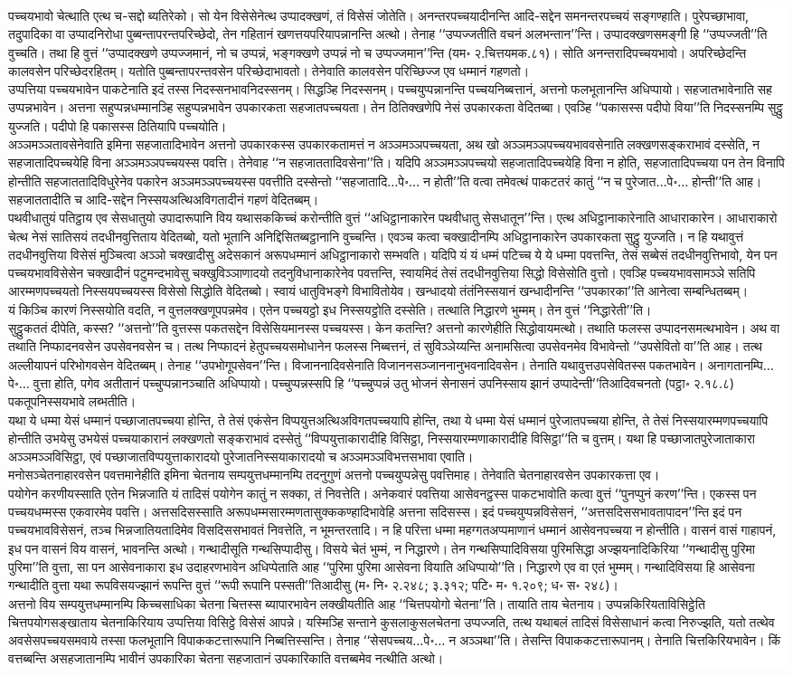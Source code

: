 पच्चयभावो चेत्थाति एत्थ च-सद्दो ब्यतिरेको। सो येन विसेसेनेत्थ उप्पादक्खणं, तं विसेसं जोतेति। अनन्तरपच्चयादीनन्ति आदि-सद्देन समनन्तरपच्चयं सङ्गण्हाति। पुरेपच्छाभावा, तदुपादिका वा उप्पादनिरोधा पुब्बन्तापरन्तपरिच्छेदो, तेन गहितानं खणत्तयपरियापन्नानन्ति अत्थो। तेनाह ‘‘उप्पज्जतीति वचनं अलभन्तान’’न्ति। उप्पादक्खणसमङ्गी हि ‘‘उप्पज्जती’’ति वुच्चति। तथा हि वुत्तं ‘‘उप्पादक्खणे उप्पज्जमानं, नो च उप्पन्नं, भङ्गक्खणे उप्पन्नं नो च उप्पज्जमान’’न्ति (यम॰ २.चित्तयमक.८१)। सोति अनन्तरादिपच्चयभावो। अपरिच्छेदन्ति कालवसेन परिच्छेदरहितम्। यतोति पुब्बन्तापरन्तवसेन परिच्छेदाभावतो। तेनेवाति कालवसेन परिच्छिज्ज एव धम्मानं गहणतो।  
उप्पत्तिया पच्चयभावेन पाकटेनाति इदं तस्स निदस्सनभावनिदस्सनम्। सिद्धञ्हि निदस्सनम्। पच्चयुप्पन्नानन्ति पच्चयनिब्बत्तानं, अत्तनो फलभूतानन्ति अधिप्पायो। सहजातभावेनाति सह उप्पन्नभावेन। अत्तना सहुप्पन्नधम्मानञ्हि सहुप्पन्नभावेन उपकारकता सहजातपच्चयता। तेन ठितिक्खणेपि नेसं उपकारकता वेदितब्बा। एवञ्हि ‘‘पकासस्स पदीपो विया’’ति निदस्सनम्पि सुट्ठु युज्जति। पदीपो हि पकासस्स ठितियापि पच्चयोति।  
अञ्ञमञ्ञतावसेनेवाति इमिना सहजातादिभावेन अत्तनो उपकारकस्स उपकारकतामत्तं न अञ्ञमञ्ञपच्चयता, अथ खो अञ्ञमञ्ञपच्चयभाववसेनाति लक्खणसङ्कराभावं दस्सेति, न सहजातादिपच्चयेहि विना अञ्ञमञ्ञपच्चयस्स पवत्ति। तेनेवाह ‘‘न सहजाततादिवसेना’’ति। यदिपि अञ्ञमञ्ञपच्चयो सहजातादिपच्चयेहि विना न होति, सहजातादिपच्चया पन तेन विनापि होन्तीति सहजाततादिविधुरेनेव पकारेन अञ्ञमञ्ञपच्चयस्स पवत्तीति दस्सेन्तो ‘‘सहजातादि…पे॰… न होती’’ति वत्वा तमेवत्थं पाकटतरं कातुं ‘‘न च पुरेजात…पे॰… होन्ती’’ति आह। सहजाततादीति च आदि-सद्देन निस्सयअत्थिअविगतादीनं गहणं वेदितब्बम्।  
पथवीधातुयं पतिट्ठाय एव सेसधातुयो उपादारूपानि विय यथासककिच्चं करोन्तीति वुत्तं ‘‘अधिट्ठानाकारेन पथवीधातु सेसधातून’’न्ति। एत्थ अधिट्ठानाकारेनाति आधाराकारेन। आधाराकारो चेत्थ नेसं सातिसयं तदधीनवुत्तिताय वेदितब्बो, यतो भूतानि अनिद्दिसितब्बट्ठानानि वुच्चन्ति। एवञ्च कत्वा चक्खादीनम्पि अधिट्ठानाकारेन उपकारकता सुट्ठु युज्जति। न हि यथावुत्तं तदधीनवुत्तिया विसेसं मुञ्चित्वा अञ्ञो चक्खादीसु अदेसकानं अरूपधम्मानं अधिट्ठानाकारो सम्भवति। यदिपि यं यं धम्मं पटिच्च ये ये धम्मा पवत्तन्ति, तेसं सब्बेसं तदधीनवुत्तिभावो, येन पन पच्चयभावविसेसेन चक्खादीनं पटुमन्दभावेसु चक्खुविञ्ञाणादयो तदनुविधानाकारेनेव पवत्तन्ति, स्वायमिदं तेसं तदधीनवुत्तिया सिद्धो विसेसोति वुत्तो। एवञ्हि पच्चयभावसामञ्ञे सतिपि आरम्मणपच्चयतो निस्सयपच्चयस्स विसेसो सिद्धोति वेदितब्बो। स्वायं धातुविभङ्गे विभावितोयेव। खन्धादयो तंतंनिस्सयानं खन्धादीनन्ति ‘‘उपकारका’’ति आनेत्वा सम्बन्धितब्बम्।  
यं किञ्चि कारणं निस्सयोति वदति, न वुत्तलक्खणूपपन्नमेव। एतेन पच्चयट्ठो इध निस्सयट्ठोति दस्सेति। तत्थाति निद्धारणे भुम्मम्। तेन वुत्तं ‘‘निद्धारेती’’ति।  
सुट्ठुकततं दीपेति, कस्स? ‘‘अत्तनो’’ति वुत्तस्स पकतसद्देन विसेसियमानस्स पच्चयस्स। केन कतन्ति? अत्तनो कारणेहीति सिद्धोवायमत्थो। तथाति फलस्स उप्पादनसमत्थभावेन। अथ वा तथाति निप्फादनवसेन उपसेवनवसेन च। तत्थ निप्फादनं हेतुपच्चयसमोधानेन फलस्स निब्बत्तनं, तं सुविञ्ञेय्यन्ति अनामसित्वा उपसेवनमेव विभावेन्तो ‘‘उपसेवितो वा’’ति आह। तत्थ अल्लीयापनं परिभोगवसेन वेदितब्बम्। तेनाह ‘‘उपभोगूपसेवन’’न्ति। विजाननादिवसेनाति विजाननसञ्जाननानुभवनादिवसेन। तेनाति यथावुत्तउपसेवितस्स पकतभावेन। अनागतानम्पि…पे॰… वुत्ता होति, पगेव अतीतानं पच्चुप्पन्नानञ्चाति अधिप्पायो। पच्चुप्पन्नस्सपि हि ‘‘पच्चुप्पन्नं उतु भोजनं सेनासनं उपनिस्साय झानं उप्पादेन्ती’’तिआदिवचनतो (पट्ठा॰ २.१८.८) पकतूपनिस्सयभावे लब्भतीति।  
यथा ये धम्मा येसं धम्मानं पच्छाजातपच्चया होन्ति, ते तेसं एकंसेन विप्पयुत्तअत्थिअविगतपच्चयापि होन्ति, तथा ये धम्मा येसं धम्मानं पुरेजातपच्चया होन्ति, ते तेसं निस्सयारम्मणपच्चयापि होन्तीति उभयेसु उभयेसं पच्चयाकारानं लक्खणतो सङ्कराभावं दस्सेतुं ‘‘विप्पयुत्ताकारादीहि विसिट्ठा, निस्सयारम्मणाकारादीहि विसिट्ठा’’ति च वुत्तम्। यथा हि पच्छाजातपुरेजाताकारा अञ्ञमञ्ञविसिट्ठा, एवं पच्छाजातविप्पयुत्ताकारादयो पुरेजातनिस्सयाकारादयो च अञ्ञमञ्ञविभत्तसभावा एवाति।  
मनोसञ्चेतनाहारवसेन पवत्तमानेहीति इमिना चेतनाय सम्पयुत्तधम्मानम्पि तदनुगुणं अत्तनो पच्चयुप्पन्नेसु पवत्तिमाह। तेनेवाति चेतनाहारवसेन उपकारकत्ता एव।  
पयोगेन करणीयस्साति एतेन भिन्नजाति यं तादिसं पयोगेन कातुं न सक्का, तं निवत्तेति। अनेकवारं पवत्तिया आसेवनट्ठस्स पाकटभावोति कत्वा वुत्तं ‘‘पुनप्पुनं करण’’न्ति। एकस्स पन पच्चयधम्मस्स एकवारमेव पवत्ति। अत्तसदिसस्साति अरूपधम्मसारम्मणतासुक्ककण्हादिभावेहि अत्तना सदिसस्स। इदं पच्चयुप्पन्नविसेसनं, ‘‘अत्तसदिससभावतापादन’’न्ति इदं पन पच्चयभावविसेसनं, तञ्च भिन्नजातियतादिमेव विसदिससभावतं निवत्तेति, न भूमन्तरतादि। न हि परित्ता धम्मा महग्गतअप्पमाणानं धम्मानं आसेवनपच्चया न होन्तीति। वासनं वासं गाहापनं, इध पन वासनं विय वासनं, भावनन्ति अत्थो। गन्थादीसूति गन्थसिप्पादीसु। विसये चेतं भुम्मं, न निद्धारणे। तेन गन्थसिप्पादिविसया पुरिमसिद्धा अज्झयनादिकिरिया ‘‘गन्थादीसु पुरिमा पुरिमा’’ति वुत्ता, सा पन आसेवनाकारा इध उदाहरणभावेन अधिप्पेताति आह ‘‘पुरिमा पुरिमा आसेवना वियाति अधिप्पायो’’ति। निद्धारणे एव वा एतं भुम्मम्। गन्थादिविसया हि आसेवना गन्थादीति वुत्ता यथा रूपविसयज्झानं रूपन्ति वुत्तं ‘‘रूपी रूपानि पस्सती’’तिआदीसु (म॰ नि॰ २.२४८; ३.३१२; पटि॰ म॰ १.२०९; ध॰ स॰ २४८)।  
अत्तनो विय सम्पयुत्तधम्मानम्पि किच्चसाधिका चेतना चित्तस्स ब्यापारभावेन लक्खीयतीति आह ‘‘चित्तपयोगो चेतना’’ति। तायाति ताय चेतनाय। उप्पन्नकिरियताविसिट्ठेति चित्तपयोगसङ्खाताय चेतनाकिरियाय उप्पत्तिया विसिट्ठे विसेसं आपन्ने। यस्मिञ्हि सन्ताने कुसलाकुसलचेतना उप्पज्जति, तत्थ यथाबलं तादिसं विसेसाधानं कत्वा निरुज्झति, यतो तत्थेव अवसेसपच्चयसमवाये तस्सा फलभूतानि विपाककटत्तारूपानि निब्बत्तिस्सन्ति। तेनाह ‘‘सेसपच्चय…पे॰… न अञ्ञथा’’ति। तेसन्ति विपाककटत्तारूपानम्। तेनाति चित्तकिरियभावेन। किं वत्तब्बन्ति असहजातानम्पि भावीनं उपकारिका चेतना सहजातानं उपकारिकाति वत्तब्बमेव नत्थीति अत्थो।  